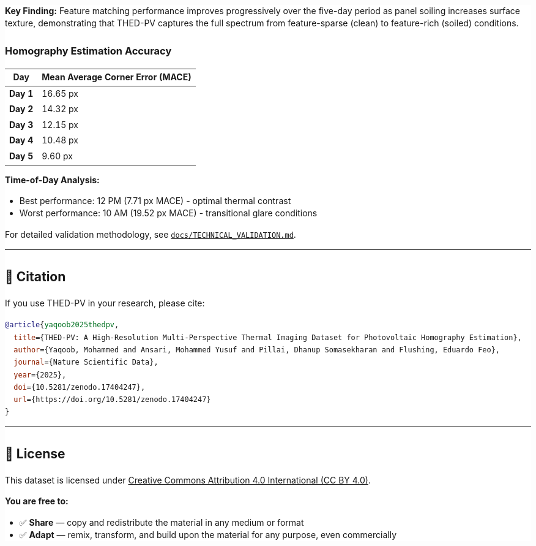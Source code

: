 **Key Finding:** Feature matching performance improves progressively over the five-day period as panel soiling increases surface texture, demonstrating that THED-PV captures the full spectrum from feature-sparse (clean) to feature-rich (soiled) conditions.

### Homography Estimation Accuracy

| Day | Mean Average Corner Error (MACE) |
|-----|----------------------------------|
| **Day 1** | 16.65 px |
| **Day 2** | 14.32 px |
| **Day 3** | 12.15 px |
| **Day 4** | 10.48 px |
| **Day 5** | 9.60 px |

**Time-of-Day Analysis:**
- Best performance: 12 PM (7.71 px MACE) - optimal thermal contrast
- Worst performance: 10 AM (19.52 px MACE) - transitional glare conditions

For detailed validation methodology, see [`docs/TECHNICAL_VALIDATION.md`](docs/TECHNICAL_VALIDATION.md).

---

## 📖 Citation

If you use THED-PV in your research, please cite:

```bibtex
@article{yaqoob2025thedpv,
  title={THED-PV: A High-Resolution Multi-Perspective Thermal Imaging Dataset for Photovoltaic Homography Estimation},
  author={Yaqoob, Mohammed and Ansari, Mohammed Yusuf and Pillai, Dhanup Somasekharan and Flushing, Eduardo Feo},
  journal={Nature Scientific Data},
  year={2025},
  doi={10.5281/zenodo.17404247},
  url={https://doi.org/10.5281/zenodo.17404247}
}
```

---

## 📄 License

This dataset is licensed under [Creative Commons Attribution 4.0 International (CC BY 4.0)](https://creativecommons.org/licenses/by/4.0/).

**You are free to:**
- ✅ **Share** — copy and redistribute the material in any medium or format
- ✅ **Adapt** — remix, transform, and build upon the material for any purpose, even commercially
